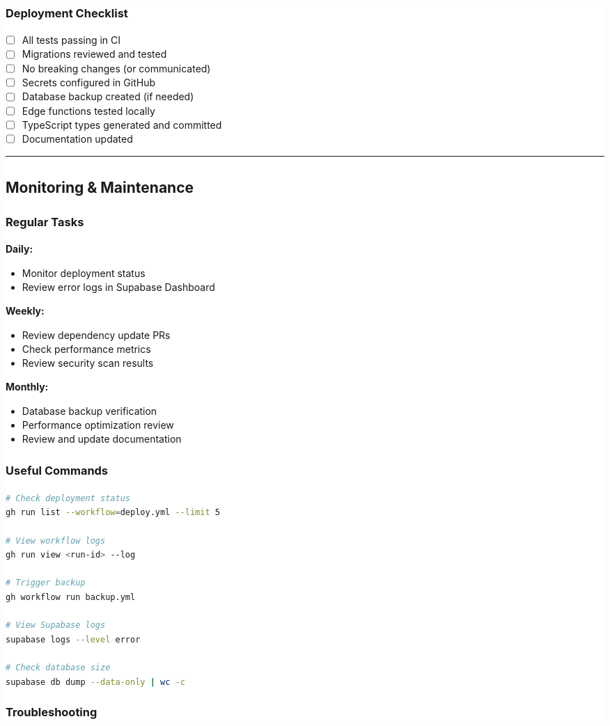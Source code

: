 ### Deployment Checklist

- [ ] All tests passing in CI
- [ ] Migrations reviewed and tested
- [ ] No breaking changes (or communicated)
- [ ] Secrets configured in GitHub
- [ ] Database backup created (if needed)
- [ ] Edge functions tested locally
- [ ] TypeScript types generated and committed
- [ ] Documentation updated

---

## Monitoring & Maintenance

### Regular Tasks

**Daily:**
- Monitor deployment status
- Review error logs in Supabase Dashboard

**Weekly:**
- Review dependency update PRs
- Check performance metrics
- Review security scan results

**Monthly:**
- Database backup verification
- Performance optimization review
- Review and update documentation

### Useful Commands

```bash
# Check deployment status
gh run list --workflow=deploy.yml --limit 5

# View workflow logs
gh run view <run-id> --log

# Trigger backup
gh workflow run backup.yml

# View Supabase logs
supabase logs --level error

# Check database size
supabase db dump --data-only | wc -c
```

### Troubleshooting
